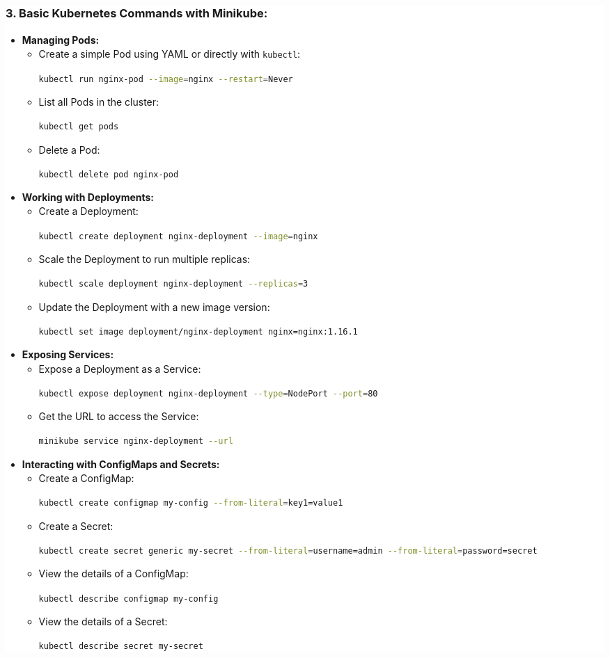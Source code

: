### 3. **Basic Kubernetes Commands with Minikube:**
   - **Managing Pods:**
      - Create a simple Pod using YAML or directly with `kubectl`:
         ```bash
         kubectl run nginx-pod --image=nginx --restart=Never
         ```
      - List all Pods in the cluster:
         ```bash
         kubectl get pods
         ```
      - Delete a Pod:
         ```bash
         kubectl delete pod nginx-pod
         ```
   - **Working with Deployments:**
      - Create a Deployment:
         ```bash
         kubectl create deployment nginx-deployment --image=nginx
         ```
      - Scale the Deployment to run multiple replicas:
         ```bash
         kubectl scale deployment nginx-deployment --replicas=3
         ```
      - Update the Deployment with a new image version:
         ```bash
         kubectl set image deployment/nginx-deployment nginx=nginx:1.16.1
         ```
   - **Exposing Services:**
      - Expose a Deployment as a Service:
         ```bash
         kubectl expose deployment nginx-deployment --type=NodePort --port=80
         ```
      - Get the URL to access the Service:
         ```bash
         minikube service nginx-deployment --url
         ```
   - **Interacting with ConfigMaps and Secrets:**
      - Create a ConfigMap:
         ```bash
         kubectl create configmap my-config --from-literal=key1=value1
         ```
      - Create a Secret:
         ```bash
         kubectl create secret generic my-secret --from-literal=username=admin --from-literal=password=secret
         ```
      - View the details of a ConfigMap:
         ```bash
         kubectl describe configmap my-config
         ```
      - View the details of a Secret:
         ```bash
         kubectl describe secret my-secret
         ```
